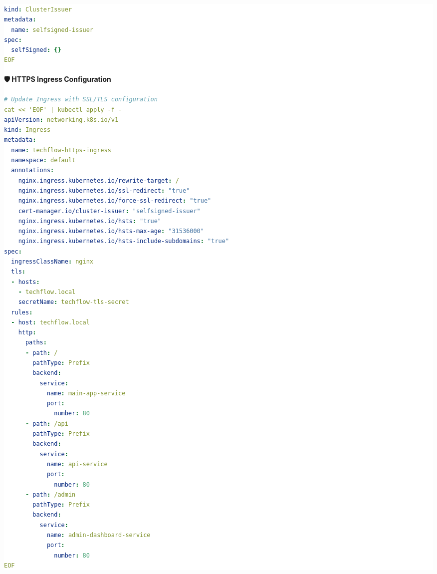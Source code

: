 ```yaml
kind: ClusterIssuer
metadata:
  name: selfsigned-issuer
spec:
  selfSigned: {}
EOF
```

#### 🛡️ HTTPS Ingress Configuration
```yaml
# Update Ingress with SSL/TLS configuration
cat << 'EOF' | kubectl apply -f -
apiVersion: networking.k8s.io/v1
kind: Ingress
metadata:
  name: techflow-https-ingress
  namespace: default
  annotations:
    nginx.ingress.kubernetes.io/rewrite-target: /
    nginx.ingress.kubernetes.io/ssl-redirect: "true"
    nginx.ingress.kubernetes.io/force-ssl-redirect: "true"
    cert-manager.io/cluster-issuer: "selfsigned-issuer"
    nginx.ingress.kubernetes.io/hsts: "true"
    nginx.ingress.kubernetes.io/hsts-max-age: "31536000"
    nginx.ingress.kubernetes.io/hsts-include-subdomains: "true"
spec:
  ingressClassName: nginx
  tls:
  - hosts:
    - techflow.local
    secretName: techflow-tls-secret
  rules:
  - host: techflow.local
    http:
      paths:
      - path: /
        pathType: Prefix
        backend:
          service:
            name: main-app-service
            port:
              number: 80
      - path: /api
        pathType: Prefix
        backend:
          service:
            name: api-service
            port:
              number: 80
      - path: /admin
        pathType: Prefix
        backend:
          service:
            name: admin-dashboard-service
            port:
              number: 80
EOF
```

